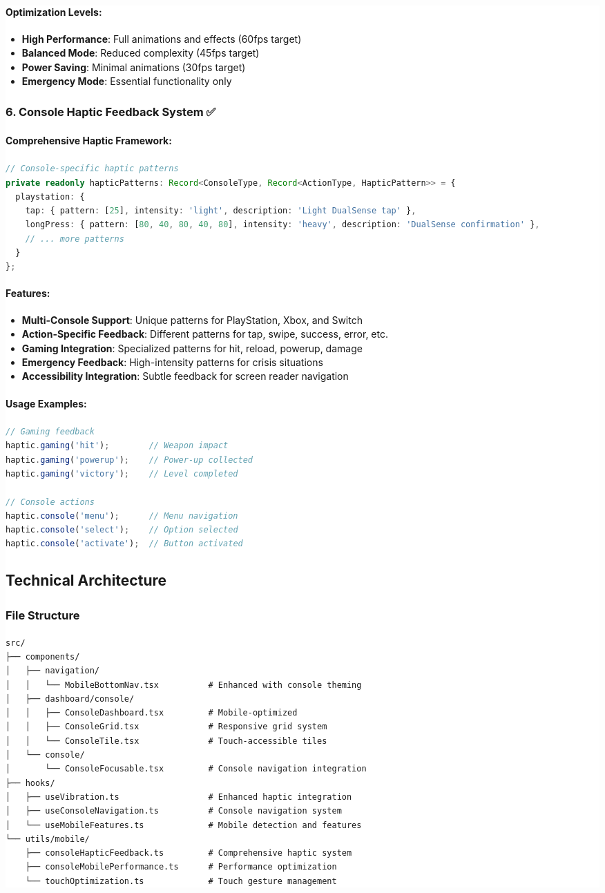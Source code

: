 
#### Optimization Levels:
- **High Performance**: Full animations and effects (60fps target)
- **Balanced Mode**: Reduced complexity (45fps target)
- **Power Saving**: Minimal animations (30fps target)
- **Emergency Mode**: Essential functionality only

### 6. **Console Haptic Feedback System** ✅

#### Comprehensive Haptic Framework:
```typescript
// Console-specific haptic patterns
private readonly hapticPatterns: Record<ConsoleType, Record<ActionType, HapticPattern>> = {
  playstation: {
    tap: { pattern: [25], intensity: 'light', description: 'Light DualSense tap' },
    longPress: { pattern: [80, 40, 80, 40, 80], intensity: 'heavy', description: 'DualSense confirmation' },
    // ... more patterns
  }
};
```

#### Features:
- **Multi-Console Support**: Unique patterns for PlayStation, Xbox, and Switch
- **Action-Specific Feedback**: Different patterns for tap, swipe, success, error, etc.
- **Gaming Integration**: Specialized patterns for hit, reload, powerup, damage
- **Emergency Feedback**: High-intensity patterns for crisis situations
- **Accessibility Integration**: Subtle feedback for screen reader navigation

#### Usage Examples:
```typescript
// Gaming feedback
haptic.gaming('hit');        // Weapon impact
haptic.gaming('powerup');    // Power-up collected
haptic.gaming('victory');    // Level completed

// Console actions
haptic.console('menu');      // Menu navigation
haptic.console('select');    // Option selected
haptic.console('activate');  // Button activated
```

## Technical Architecture

### File Structure
```
src/
├── components/
│   ├── navigation/
│   │   └── MobileBottomNav.tsx          # Enhanced with console theming
│   ├── dashboard/console/
│   │   ├── ConsoleDashboard.tsx         # Mobile-optimized
│   │   ├── ConsoleGrid.tsx              # Responsive grid system
│   │   └── ConsoleTile.tsx              # Touch-accessible tiles
│   └── console/
│       └── ConsoleFocusable.tsx         # Console navigation integration
├── hooks/
│   ├── useVibration.ts                  # Enhanced haptic integration
│   ├── useConsoleNavigation.ts          # Console navigation system
│   └── useMobileFeatures.ts             # Mobile detection and features
└── utils/mobile/
    ├── consoleHapticFeedback.ts         # Comprehensive haptic system
    ├── consoleMobilePerformance.ts      # Performance optimization
    └── touchOptimization.ts             # Touch gesture management
```